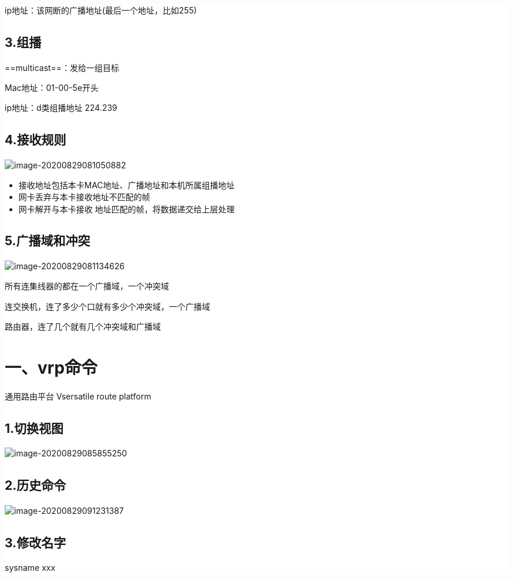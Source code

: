 ip地址：该网断的广播地址(最后一个地址，比如255)



## 	3.组播

==multicast==：发给一组目标

Mac地址：01-00-5e开头

ip地址：d类组播地址 224.239



## 	4.接收规则

![image-20200829081050882](https://gitee.com/likeloveC/picture_bed/raw/master/img/8.26/20200829081051.png)

*   接收地址包括本卡MAC地址、广播地址和本机所属组播地址
*   网卡丢弃与本卡接收地址不匹配的帧
*   网卡解开与本卡接收 地址匹配的帧，将数据递交给上层处理



## 5.广播域和冲突

![image-20200829081134626](https://gitee.com/likeloveC/picture_bed/raw/master/img/8.26/20200829081134.png)



所有连集线器的都在一个广播域，一个冲突域

连交换机，连了多少个口就有多少个冲突域，一个广播域

路由器，连了几个就有几个冲突域和广播域



# 一、vrp命令

通用路由平台 Vsersatile route platform

## 1.切换视图

![image-20200829085855250](https://gitee.com/likeloveC/picture_bed/raw/master/img/8.26/20200829085855.png)

## 2.历史命令	

![image-20200829091231387](https://gitee.com/likeloveC/picture_bed/raw/master/img/8.26/20200829091231.png)



## 3.修改名字

sysname xxx
